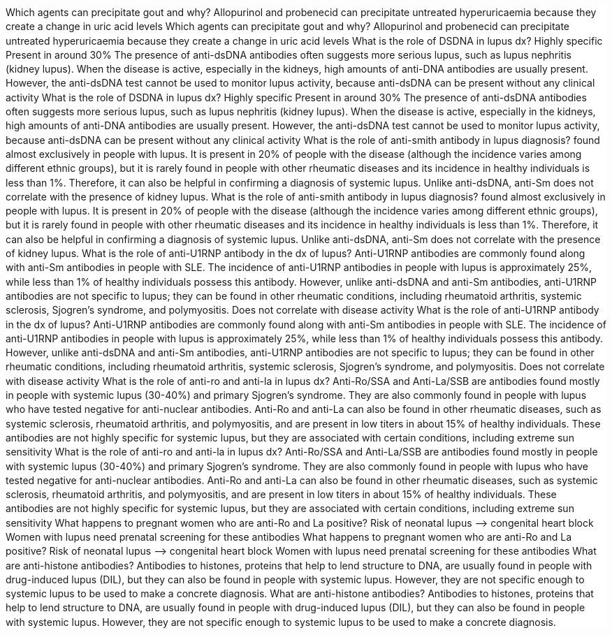Which agents can precipitate gout and why?	Allopurinol and probenecid can precipitate untreated hyperuricaemia because they create a change in uric acid levels
Which agents can precipitate gout and why?	Allopurinol and probenecid can precipitate untreated hyperuricaemia because they create a change in uric acid levels
What is the role of DSDNA in lupus dx?	Highly specific Present in around 30%  The presence of anti-dsDNA antibodies often suggests more serious lupus, such as lupus nephritis (kidney lupus). When the disease is active, especially in the kidneys, high amounts of anti-DNA antibodies are usually present. However, the anti-dsDNA test cannot be used to monitor lupus activity, because anti-dsDNA can be present without any clinical activity
What is the role of DSDNA in lupus dx?	Highly specific Present in around 30%  The presence of anti-dsDNA antibodies often suggests more serious lupus, such as lupus nephritis (kidney lupus). When the disease is active, especially in the kidneys, high amounts of anti-DNA antibodies are usually present. However, the anti-dsDNA test cannot be used to monitor lupus activity, because anti-dsDNA can be present without any clinical activity
What is the role of anti-smith antibody in lupus diagnosis?	found almost exclusively in people with lupus. It is present in 20% of people with the disease (although the incidence varies among different ethnic groups), but it is rarely found in people with other rheumatic diseases and its incidence in healthy individuals is less than 1%. Therefore, it can also be helpful in confirming a diagnosis of systemic lupus. Unlike anti-dsDNA, anti-Sm does not correlate with the presence of kidney lupus.
What is the role of anti-smith antibody in lupus diagnosis?	found almost exclusively in people with lupus. It is present in 20% of people with the disease (although the incidence varies among different ethnic groups), but it is rarely found in people with other rheumatic diseases and its incidence in healthy individuals is less than 1%. Therefore, it can also be helpful in confirming a diagnosis of systemic lupus. Unlike anti-dsDNA, anti-Sm does not correlate with the presence of kidney lupus.
What is the role of anti-U1RNP antibody in the dx of lupus?	Anti-U1RNP antibodies are commonly found along with anti-Sm antibodies in people with SLE. The incidence of anti-U1RNP antibodies in people with lupus is approximately 25%, while less than 1% of healthy individuals possess this antibody. However, unlike anti-dsDNA and anti-Sm antibodies, anti-U1RNP antibodies are not specific to lupus; they can be found in other rheumatic conditions, including rheumatoid arthritis, systemic sclerosis, Sjogren’s syndrome, and polymyositis.  Does not correlate with disease activity
What is the role of anti-U1RNP antibody in the dx of lupus?	Anti-U1RNP antibodies are commonly found along with anti-Sm antibodies in people with SLE. The incidence of anti-U1RNP antibodies in people with lupus is approximately 25%, while less than 1% of healthy individuals possess this antibody. However, unlike anti-dsDNA and anti-Sm antibodies, anti-U1RNP antibodies are not specific to lupus; they can be found in other rheumatic conditions, including rheumatoid arthritis, systemic sclerosis, Sjogren’s syndrome, and polymyositis.  Does not correlate with disease activity
What is the role of anti-ro and anti-la in lupus dx?	Anti-Ro/SSA and Anti-La/SSB are antibodies found mostly in people with systemic lupus (30-40%) and primary Sjogren’s syndrome. They are also commonly found in people with lupus who have tested negative for anti-nuclear antibodies. Anti-Ro and anti-La can also be found in other rheumatic diseases, such as systemic sclerosis, rheumatoid arthritis, and polymyositis, and are present in low titers in about 15% of healthy individuals. These antibodies are not highly specific for systemic lupus, but they are associated with certain conditions, including extreme sun sensitivity
What is the role of anti-ro and anti-la in lupus dx?	Anti-Ro/SSA and Anti-La/SSB are antibodies found mostly in people with systemic lupus (30-40%) and primary Sjogren’s syndrome. They are also commonly found in people with lupus who have tested negative for anti-nuclear antibodies. Anti-Ro and anti-La can also be found in other rheumatic diseases, such as systemic sclerosis, rheumatoid arthritis, and polymyositis, and are present in low titers in about 15% of healthy individuals. These antibodies are not highly specific for systemic lupus, but they are associated with certain conditions, including extreme sun sensitivity
What happens to pregnant women who are anti-Ro and La positive?	Risk of neonatal lupus --> congenital heart block   Women with lupus need prenatal screening for these antibodies
What happens to pregnant women who are anti-Ro and La positive?	Risk of neonatal lupus --> congenital heart block   Women with lupus need prenatal screening for these antibodies
What are anti-histone antibodies?	Antibodies to histones, proteins that help to lend structure to DNA, are usually found in people with drug-induced lupus (DIL), but they can also be found in people with systemic lupus. However, they are not specific enough to systemic lupus to be used to make a concrete diagnosis.
What are anti-histone antibodies?	Antibodies to histones, proteins that help to lend structure to DNA, are usually found in people with drug-induced lupus (DIL), but they can also be found in people with systemic lupus. However, they are not specific enough to systemic lupus to be used to make a concrete diagnosis.